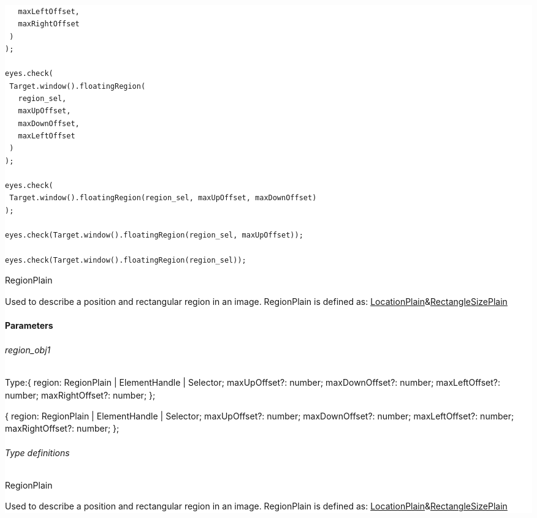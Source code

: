  ``` 
    maxLeftOffset,
    maxRightOffset
  )
);

eyes.check(
  Target.window().floatingRegion(
    region_sel,
    maxUpOffset,
    maxDownOffset,
    maxLeftOffset
  )
);

eyes.check(
  Target.window().floatingRegion(region_sel, maxUpOffset, maxDownOffset)
);

eyes.check(Target.window().floatingRegion(region_sel, maxUpOffset));

eyes.check(Target.window().floatingRegion(region_sel));
 ``` 
 
 RegionPlain

Used to describe a position and rectangular region in an image. RegionPlain is defined as: [LocationPlain](./locationplain)&[RectangleSizePlain](./rectanglesizeplain)
        
 ####  Parameters 
 ###### region\_obj1 
  
 Type:{ 
       region: RegionPlain | ElementHandle | Selector; 
       maxUpOffset?: number; 
       maxDownOffset?: number; 
  maxLeftOffset?: number; 
       maxRightOffset?: number; 
     };  
  
 { 
       region: RegionPlain | ElementHandle | Selector; 
  maxUpOffset?: number; 
       maxDownOffset?: number; 
       maxLeftOffset?: number; 
       maxRightOffset?: number; 
     };  
  
  ###### Type definitions 
  
 RegionPlain 
  
 Used to describe a position and rectangular region in an image. RegionPlain is defined as: [LocationPlain](./locationplain)&[RectangleSizePlain](./rectanglesizeplain) 
  